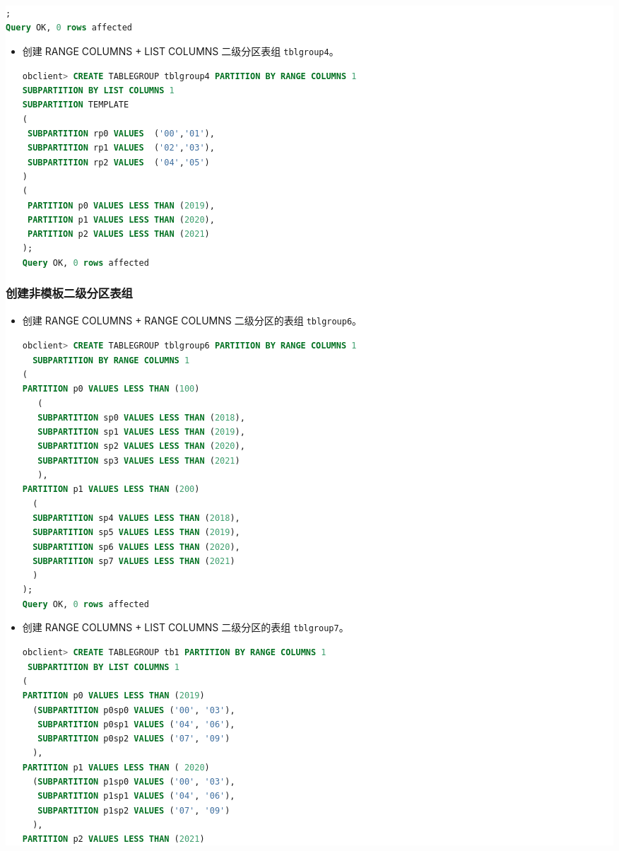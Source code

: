   ```sql
  ;
  Query OK, 0 rows affected
  ```

* 创建 RANGE COLUMNS + LIST COLUMNS 二级分区表组 `tblgroup4`。

  ```sql
  obclient> CREATE TABLEGROUP tblgroup4 PARTITION BY RANGE COLUMNS 1
  SUBPARTITION BY LIST COLUMNS 1
  SUBPARTITION TEMPLATE
  (
   SUBPARTITION rp0 VALUES  ('00','01'),
   SUBPARTITION rp1 VALUES  ('02','03'),
   SUBPARTITION rp2 VALUES  ('04','05')
  )
  (
   PARTITION p0 VALUES LESS THAN (2019),
   PARTITION p1 VALUES LESS THAN (2020),
   PARTITION p2 VALUES LESS THAN (2021)
  );
  Query OK, 0 rows affected
  ```

### 创建非模板二级分区表组

* 创建 RANGE COLUMNS + RANGE COLUMNS 二级分区的表组 `tblgroup6`。

  ```sql
  obclient> CREATE TABLEGROUP tblgroup6 PARTITION BY RANGE COLUMNS 1
    SUBPARTITION BY RANGE COLUMNS 1
  (
  PARTITION p0 VALUES LESS THAN (100)
     (
     SUBPARTITION sp0 VALUES LESS THAN (2018), 
     SUBPARTITION sp1 VALUES LESS THAN (2019),
     SUBPARTITION sp2 VALUES LESS THAN (2020),
     SUBPARTITION sp3 VALUES LESS THAN (2021)
     ),
  PARTITION p1 VALUES LESS THAN (200)
    ( 
    SUBPARTITION sp4 VALUES LESS THAN (2018),
    SUBPARTITION sp5 VALUES LESS THAN (2019),
    SUBPARTITION sp6 VALUES LESS THAN (2020),
    SUBPARTITION sp7 VALUES LESS THAN (2021)
    )
  );
  Query OK, 0 rows affected
  ```

* 创建 RANGE COLUMNS + LIST COLUMNS 二级分区的表组 `tblgroup7`。

  ```sql
  obclient> CREATE TABLEGROUP tb1 PARTITION BY RANGE COLUMNS 1
   SUBPARTITION BY LIST COLUMNS 1
  (
  PARTITION p0 VALUES LESS THAN (2019)
    (SUBPARTITION p0sp0 VALUES ('00', '03'),
     SUBPARTITION p0sp1 VALUES ('04', '06'),
     SUBPARTITION p0sp2 VALUES ('07', '09')
    ),
  PARTITION p1 VALUES LESS THAN ( 2020)
    (SUBPARTITION p1sp0 VALUES ('00', '03'),
     SUBPARTITION p1sp1 VALUES ('04', '06'),
     SUBPARTITION p1sp2 VALUES ('07', '09')
    ),
  PARTITION p2 VALUES LESS THAN (2021)
  ```